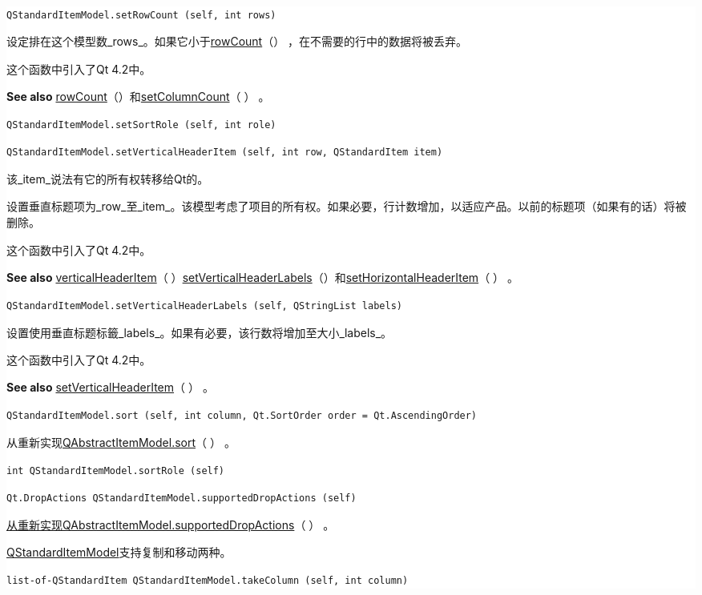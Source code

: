 ```
QStandardItemModel.setRowCount (self, int rows)
```

设定排在这个模型数_rows_。如果它小于[rowCount](qstandarditemmodel.html#rowCount)（） ，在不需要的行中的数据将被丢弃。

这个函数中引入了Qt 4.2中。

**See also** [rowCount](qstandarditemmodel.html#rowCount)（）和[setColumnCount](qstandarditemmodel.html#setColumnCount)（ ） 。

```
QStandardItemModel.setSortRole (self, int role)
```

```
QStandardItemModel.setVerticalHeaderItem (self, int row, QStandardItem item)
```

该_item_说法有它的所有权转移给Qt的。

设置垂直标题项为_row_至_item_。该模型考虑了项目的所有权。如果必要，行计数增加，以适应产品。以前的标题项（如果有的话）将被删除。

这个函数中引入了Qt 4.2中。

**See also** [verticalHeaderItem](qstandarditemmodel.html#verticalHeaderItem)（ ）[setVerticalHeaderLabels](qstandarditemmodel.html#setVerticalHeaderLabels)（）和[setHorizontalHeaderItem](qstandarditemmodel.html#setHorizontalHeaderItem)（ ） 。

```
QStandardItemModel.setVerticalHeaderLabels (self, QStringList labels)
```

设置使用垂直标题标籤_labels_。如果有必要，该行数将增加至大小_labels_。

这个函数中引入了Qt 4.2中。

**See also** [setVerticalHeaderItem](qstandarditemmodel.html#setVerticalHeaderItem)（ ） 。

```
QStandardItemModel.sort (self, int column, Qt.SortOrder order = Qt.AscendingOrder)
```

从重新实现[QAbstractItemModel.sort](qabstractitemmodel.html#sort)（ ） 。

```
int QStandardItemModel.sortRole (self)
```

```
Qt.DropActions QStandardItemModel.supportedDropActions (self)
```

[](index.htm)

[从重新实现](index.htm)[QAbstractItemModel.supportedDropActions](qabstractitemmodel.html#supportedDropActions)（ ） 。

[QStandardItemModel](qstandarditemmodel.html)支持复制和移动两种。

```
list-of-QStandardItem QStandardItemModel.takeColumn (self, int column)
```
